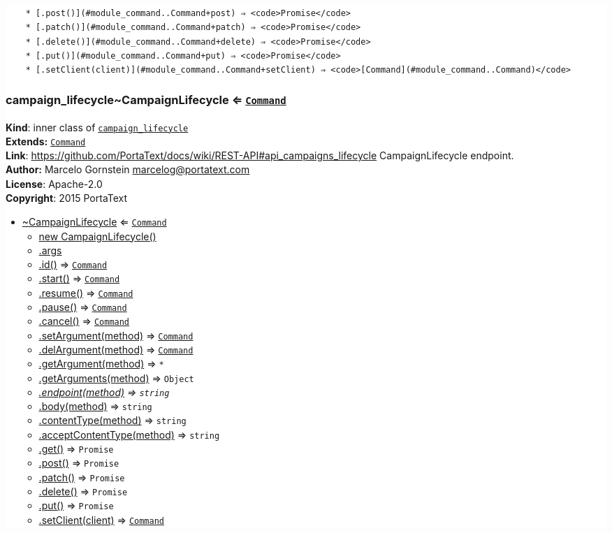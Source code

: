         * [.post()](#module_command..Command+post) ⇒ <code>Promise</code>
        * [.patch()](#module_command..Command+patch) ⇒ <code>Promise</code>
        * [.delete()](#module_command..Command+delete) ⇒ <code>Promise</code>
        * [.put()](#module_command..Command+put) ⇒ <code>Promise</code>
        * [.setClient(client)](#module_command..Command+setClient) ⇒ <code>[Command](#module_command..Command)</code>

<a name="module_campaign_lifecycle..CampaignLifecycle"></a>

### campaign_lifecycle~CampaignLifecycle ⇐ <code>[Command](#module_command..Command)</code>
**Kind**: inner class of <code>[campaign_lifecycle](#module_campaign_lifecycle)</code>  
**Extends:** <code>[Command](#module_command..Command)</code>  
**Link**: https://github.com/PortaText/docs/wiki/REST-API#api_campaigns_lifecycle CampaignLifecycle endpoint.  
**Author:** Marcelo Gornstein <marcelog@portatext.com>  
**License**: Apache-2.0  
**Copyright**: 2015 PortaText  

* [~CampaignLifecycle](#module_campaign_lifecycle..CampaignLifecycle) ⇐ <code>[Command](#module_command..Command)</code>
    * [new CampaignLifecycle()](#new_module_campaign_lifecycle..CampaignLifecycle_new)
    * [.args](#module_command..Command+args)
    * [.id()](#module_campaign_lifecycle..CampaignLifecycle+id) ⇒ <code>[Command](#module_command..Command)</code>
    * [.start()](#module_campaign_lifecycle..CampaignLifecycle+start) ⇒ <code>[Command](#module_command..Command)</code>
    * [.resume()](#module_campaign_lifecycle..CampaignLifecycle+resume) ⇒ <code>[Command](#module_command..Command)</code>
    * [.pause()](#module_campaign_lifecycle..CampaignLifecycle+pause) ⇒ <code>[Command](#module_command..Command)</code>
    * [.cancel()](#module_campaign_lifecycle..CampaignLifecycle+cancel) ⇒ <code>[Command](#module_command..Command)</code>
    * [.setArgument(method)](#module_command..Command+setArgument) ⇒ <code>[Command](#module_command..Command)</code>
    * [.delArgument(method)](#module_command..Command+delArgument) ⇒ <code>[Command](#module_command..Command)</code>
    * [.getArgument(method)](#module_command..Command+getArgument) ⇒ <code>\*</code>
    * [.getArguments(method)](#module_command..Command+getArguments) ⇒ <code>Object</code>
    * *[.endpoint(method)](#module_command..Command+endpoint) ⇒ <code>string</code>*
    * [.body(method)](#module_command..Command+body) ⇒ <code>string</code>
    * [.contentType(method)](#module_command..Command+contentType) ⇒ <code>string</code>
    * [.acceptContentType(method)](#module_command..Command+acceptContentType) ⇒ <code>string</code>
    * [.get()](#module_command..Command+get) ⇒ <code>Promise</code>
    * [.post()](#module_command..Command+post) ⇒ <code>Promise</code>
    * [.patch()](#module_command..Command+patch) ⇒ <code>Promise</code>
    * [.delete()](#module_command..Command+delete) ⇒ <code>Promise</code>
    * [.put()](#module_command..Command+put) ⇒ <code>Promise</code>
    * [.setClient(client)](#module_command..Command+setClient) ⇒ <code>[Command](#module_command..Command)</code>

<a name="new_module_campaign_lifecycle..CampaignLifecycle_new"></a>

